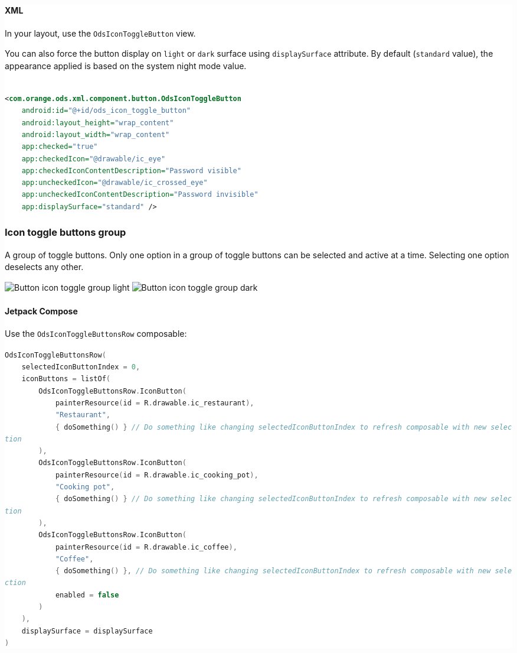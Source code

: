 #### XML

In your layout, use the `OdsIconToggleButton` view.

You can also force the button display on `light` or `dark` surface using `displaySurface` attribute. By default (`standard` value), the appearance applied is based on the system night mode value.

```xml

<com.orange.ods.xml.component.button.OdsIconToggleButton
    android:id="@+id/ods_icon_toggle_button"
    android:layout_height="wrap_content"
    android:layout_width="wrap_content"
    app:checked="true"
    app:checkedIcon="@drawable/ic_eye"
    app:checkedIconContentDescription="Password visible"
    app:uncheckedIcon="@drawable/ic_crossed_eye"
    app:uncheckedIconContentDescription="Password invisible"
    app:displaySurface="standard" />
```

### Icon toggle buttons group

A group of toggle buttons. Only one option in a group of toggle buttons can be selected and active
at a time.
Selecting one option deselects any other.

![Button icon toggle group light](images/button_icon_toggle_group_light.png) ![Button icon toggle group dark](images/button_icon_toggle_group_dark.png)

#### Jetpack Compose

Use the `OdsIconToggleButtonsRow` composable:

```kotlin
OdsIconToggleButtonsRow(
    selectedIconButtonIndex = 0,
    iconButtons = listOf(
        OdsIconToggleButtonsRow.IconButton(
            painterResource(id = R.drawable.ic_restaurant),
            "Restaurant",
            { doSomething() } // Do something like changing selectedIconButtonIndex to refresh composable with new selection
        ),
        OdsIconToggleButtonsRow.IconButton(
            painterResource(id = R.drawable.ic_cooking_pot),
            "Cooking pot",
            { doSomething() } // Do something like changing selectedIconButtonIndex to refresh composable with new selection
        ),
        OdsIconToggleButtonsRow.IconButton(
            painterResource(id = R.drawable.ic_coffee),
            "Coffee",
            { doSomething() }, // Do something like changing selectedIconButtonIndex to refresh composable with new selection
            enabled = false
        )
    ),
    displaySurface = displaySurface
)
```
